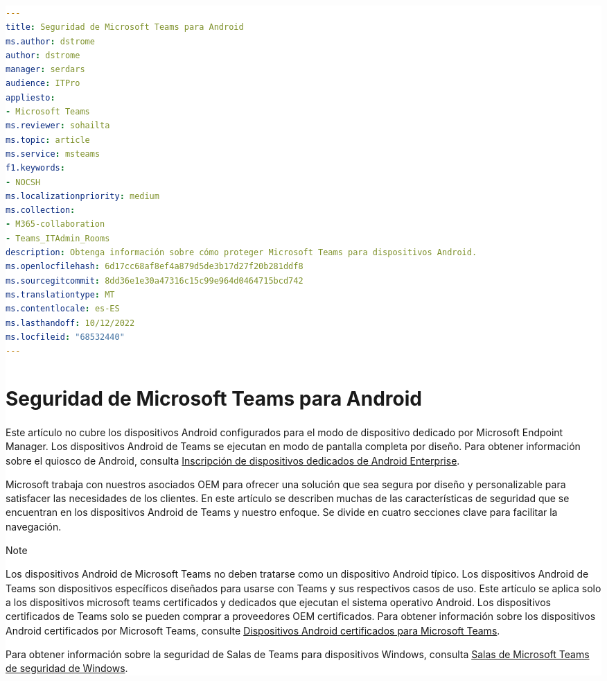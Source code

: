 ```yaml
---
title: Seguridad de Microsoft Teams para Android
ms.author: dstrome
author: dstrome
manager: serdars
audience: ITPro
appliesto:
- Microsoft Teams
ms.reviewer: sohailta
ms.topic: article
ms.service: msteams
f1.keywords:
- NOCSH
ms.localizationpriority: medium
ms.collection:
- M365-collaboration
- Teams_ITAdmin_Rooms
description: Obtenga información sobre cómo proteger Microsoft Teams para dispositivos Android.
ms.openlocfilehash: 6d17cc68af8ef4a879d5de3b17d27f20b281ddf8
ms.sourcegitcommit: 8dd36e1e30a47316c15c99e964d0464715bcd742
ms.translationtype: MT
ms.contentlocale: es-ES
ms.lasthandoff: 10/12/2022
ms.locfileid: "68532440"
---
```

# <a name="microsoft-teams-for-android-security"></a>Seguridad de Microsoft Teams para Android

Este artículo no cubre los dispositivos Android configurados para el modo de dispositivo dedicado por Microsoft Endpoint Manager. Los dispositivos Android de Teams se ejecutan en modo de pantalla completa por diseño. Para obtener información sobre el quiosco de Android, consulta [Inscripción de dispositivos dedicados de Android Enterprise](/mem/intune/enrollment/android-kiosk-enroll).

Microsoft trabaja con nuestros asociados OEM para ofrecer una solución que sea segura por diseño y personalizable para satisfacer las necesidades de los clientes. En este artículo se describen muchas de las características de seguridad que se encuentran en los dispositivos Android de Teams y nuestro enfoque. Se divide en cuatro secciones clave para facilitar la navegación.

> [!NOTE]
> Los dispositivos Android de Microsoft Teams no deben tratarse como un dispositivo Android típico. Los dispositivos Android de Teams son dispositivos específicos diseñados para usarse con Teams y sus respectivos casos de uso. Este artículo se aplica solo a los dispositivos microsoft teams certificados y dedicados que ejecutan el sistema operativo Android. Los dispositivos certificados de Teams solo se pueden comprar a proveedores OEM certificados. Para obtener información sobre los dispositivos Android certificados por Microsoft Teams, consulte [Dispositivos Android certificados para Microsoft Teams](/microsoftteams/devices/teams-ip-phones).

Para obtener información sobre la seguridad de Salas de Teams para dispositivos Windows, consulta [Salas de Microsoft Teams de seguridad de Windows](security-windows.md).
